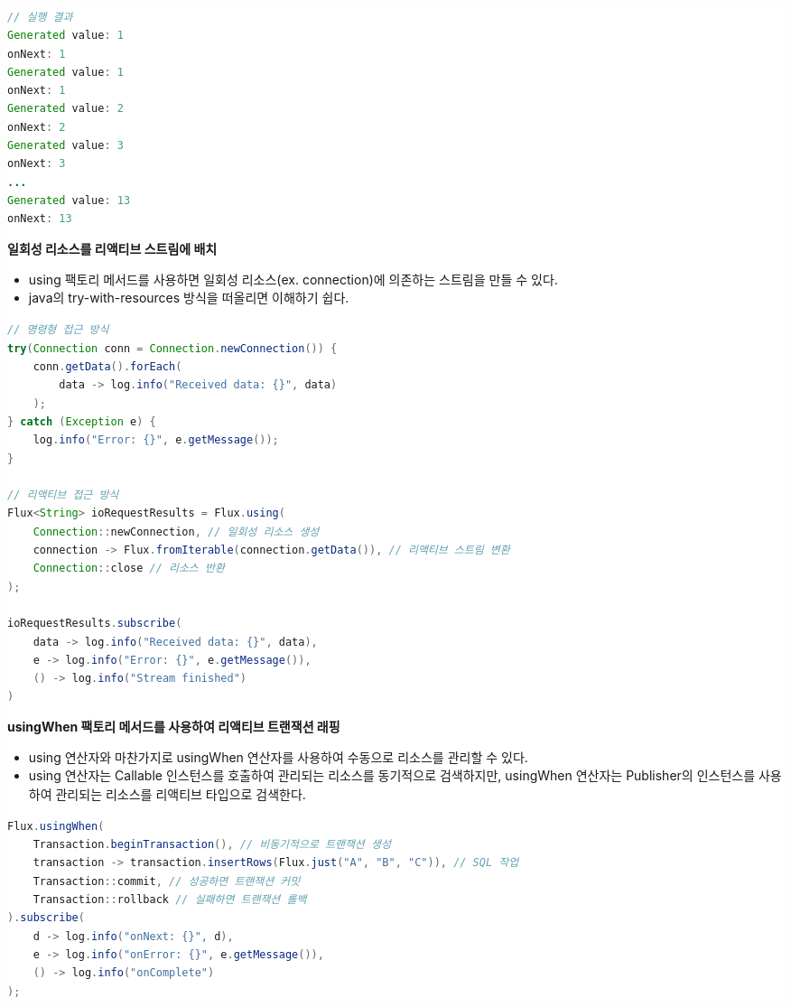 ```java
// 실행 결과
Generated value: 1
onNext: 1
Generated value: 1
onNext: 1
Generated value: 2
onNext: 2
Generated value: 3
onNext: 3
...
Generated value: 13
onNext: 13
```

**일회성 리소스를 리액티브 스트림에 배치**

- using 팩토리 메서드를 사용하면 일회성 리소스(ex. connection)에 의존하는 스트림을 만들 수 있다.
- java의 try-with-resources 방식을 떠올리면 이해하기 쉽다.

```java
// 명령형 접근 방식
try(Connection conn = Connection.newConnection()) {
    conn.getData().forEach(
        data -> log.info("Received data: {}", data)
    );
} catch (Exception e) {
    log.info("Error: {}", e.getMessage());
}

// 리액티브 접근 방식
Flux<String> ioRequestResults = Flux.using(
    Connection::newConnection, // 일회성 리소스 생성
    connection -> Flux.fromIterable(connection.getData()), // 리액티브 스트림 변환
    Connection::close // 리소스 반환
);

ioRequestResults.subscribe(
    data -> log.info("Received data: {}", data),
    e -> log.info("Error: {}", e.getMessage()),
    () -> log.info("Stream finished")
)
```

**usingWhen 팩토리 메서드를 사용하여 리액티브 트랜잭션 래핑**

- using 연산자와 마찬가지로 usingWhen 연산자를 사용하여 수동으로 리소스를 관리할 수 있다.
- using 연산자는 Callable 인스턴스를 호출하여 관리되는 리소스를 동기적으로 검색하지만, usingWhen 연산자는 Publisher의 인스턴스를 사용하여 관리되는 리소스를 리액티브 타입으로 검색한다.

```java
Flux.usingWhen(
    Transaction.beginTransaction(), // 비동기적으로 트랜잭션 생성
    transaction -> transaction.insertRows(Flux.just("A", "B", "C")), // SQL 작업
    Transaction::commit, // 성공하면 트랜잭션 커밋
    Transaction::rollback // 실패하면 트랜잭션 롤백
).subscribe(
    d -> log.info("onNext: {}", d),
    e -> log.info("onError: {}", e.getMessage()),
    () -> log.info("onComplete")
);
```
